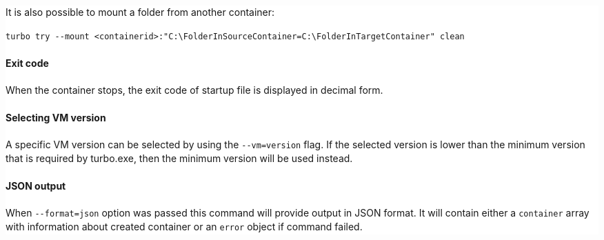 It is also possible to mount a folder from another container:

```
turbo try --mount <containerid>:"C:\FolderInSourceContainer=C:\FolderInTargetContainer" clean
```

#### Exit code

When the container stops, the exit code of startup file is displayed in decimal form.

#### Selecting VM version

A specific VM version can be selected by using the `--vm=version` flag. If the selected version is lower than the minimum version that is required by turbo.exe, then the minimum version will be used instead.

#### JSON output

When `--format=json` option was passed this command will provide output in JSON format. It will contain either a `container` array with information about created container or an `error` object if command failed.
